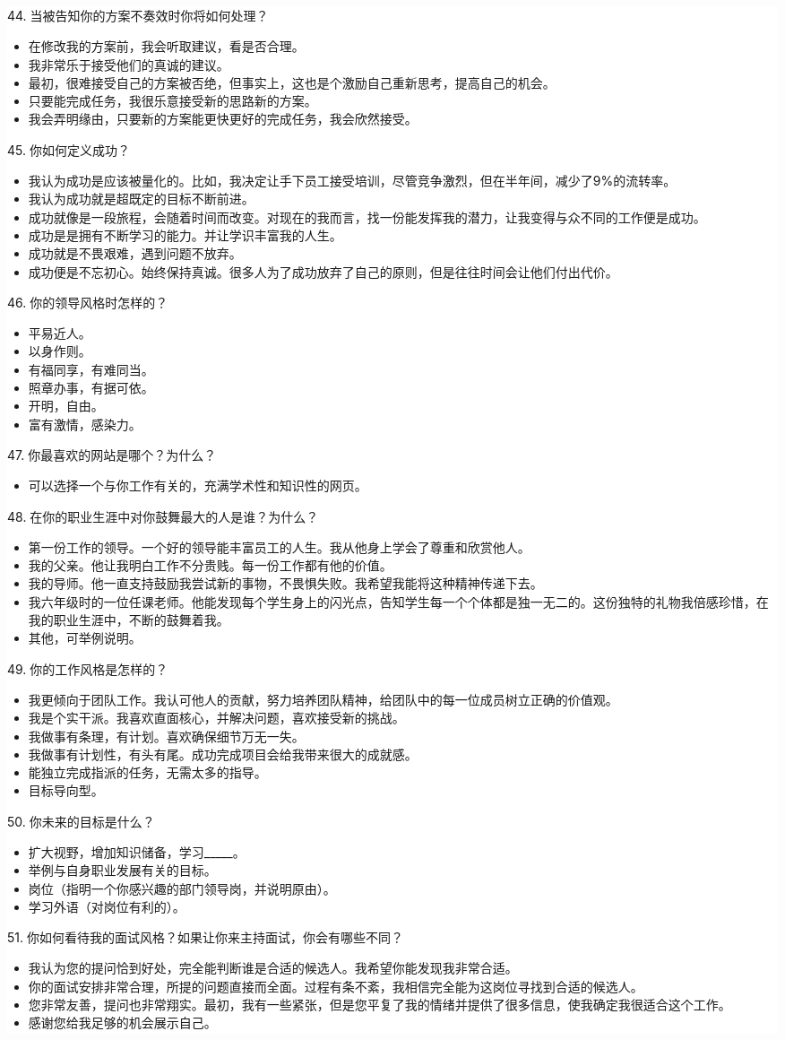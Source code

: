44\. 当被告知你的方案不奏效时你将如何处理？

-   在修改我的方案前，我会听取建议，看是否合理。
-   我非常乐于接受他们的真诚的建议。
-   最初，很难接受自己的方案被否绝，但事实上，这也是个激励自己重新思考，提高自己的机会。
-   只要能完成任务，我很乐意接受新的思路新的方案。
-   我会弄明缘由，只要新的方案能更快更好的完成任务，我会欣然接受。

45\. 你如何定义成功？

-   我认为成功是应该被量化的。比如，我决定让手下员工接受培训，尽管竞争激烈，但在半年间，减少了9%的流转率。
-   我认为成功就是超既定的目标不断前进。
-   成功就像是一段旅程，会随着时间而改变。对现在的我而言，找一份能发挥我的潜力，让我变得与众不同的工作便是成功。
-   成功是是拥有不断学习的能力。并让学识丰富我的人生。
-   成功就是不畏艰难，遇到问题不放弃。
-   成功便是不忘初心。始终保持真诚。很多人为了成功放弃了自己的原则，但是往往时间会让他们付出代价。

46\. 你的领导风格时怎样的？

-   平易近人。
-   以身作则。
-   有福同享，有难同当。
-   照章办事，有据可依。
-   开明，自由。
-   富有激情，感染力。

47\. 你最喜欢的网站是哪个？为什么？

-   可以选择一个与你工作有关的，充满学术性和知识性的网页。

48\. 在你的职业生涯中对你鼓舞最大的人是谁？为什么？

-   第一份工作的领导。一个好的领导能丰富员工的人生。我从他身上学会了尊重和欣赏他人。
-   我的父亲。他让我明白工作不分贵贱。每一份工作都有他的价值。
-   我的导师。他一直支持鼓励我尝试新的事物，不畏惧失败。我希望我能将这种精神传递下去。
-   我六年级时的一位任课老师。他能发现每个学生身上的闪光点，告知学生每一个个体都是独一无二的。这份独特的礼物我倍感珍惜，在我的职业生涯中，不断的鼓舞着我。
-   其他，可举例说明。

49\. 你的工作风格是怎样的？

-   我更倾向于团队工作。我认可他人的贡献，努力培养团队精神，给团队中的每一位成员树立正确的价值观。
-   我是个实干派。我喜欢直面核心，并解决问题，喜欢接受新的挑战。
-   我做事有条理，有计划。喜欢确保细节万无一失。
-   我做事有计划性，有头有尾。成功完成项目会给我带来很大的成就感。
-   能独立完成指派的任务，无需太多的指导。
-   目标导向型。

50\. 你未来的目标是什么？

-   扩大视野，增加知识储备，学习_____。
-   举例与自身职业发展有关的目标。
-   岗位（指明一个你感兴趣的部门领导岗，并说明原由）。
-   学习外语（对岗位有利的）。

51\. 你如何看待我的面试风格？如果让你来主持面试，你会有哪些不同？

-   我认为您的提问恰到好处，完全能判断谁是合适的候选人。我希望你能发现我非常合适。
-   你的面试安排非常合理，所提的问题直接而全面。过程有条不紊，我相信完全能为这岗位寻找到合适的候选人。
-   您非常友善，提问也非常翔实。最初，我有一些紧张，但是您平复了我的情绪并提供了很多信息，使我确定我很适合这个工作。
-   感谢您给我足够的机会展示自己。
